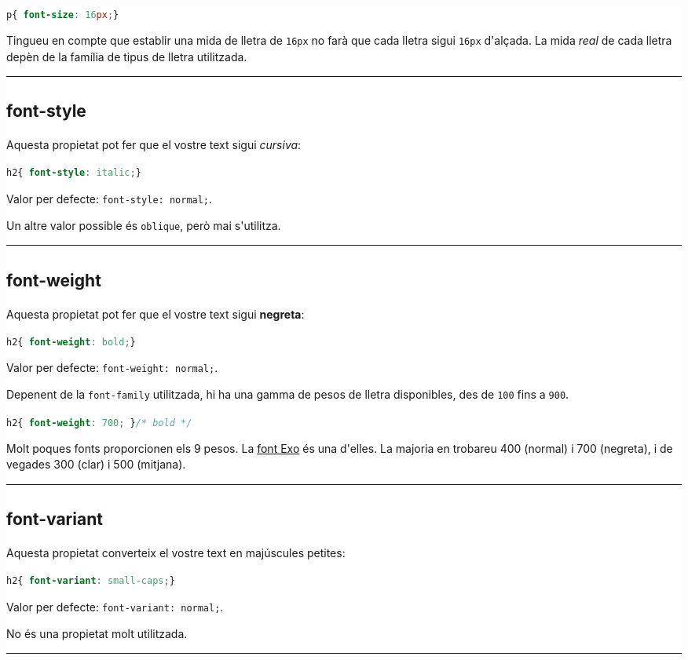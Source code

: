 ```css
p{ font-size: 16px;}
```

Tingueu en compte que establir una mida de lletra de `16px` no farà que cada lletra sigui `16px` d'alçada. La mida _real_ de cada lletra depèn de la família de tipus de lletra utilitzada.

---

## font-style

Aquesta propietat pot fer que el vostre text sigui _cursiva_:

```css
h2{ font-style: italic;}
```

Valor per defecte: `font-style: normal;`.

Un altre valor possible és `oblique`, però mai s'utilitza.

---

## font-weight

Aquesta propietat pot fer que el vostre text sigui **negreta**:

```css
h2{ font-weight: bold;}
```

Valor per defecte: `font-weight: normal;`.

Depenent de la `font-family` utilitzada, hi ha una gamma de pesos de lletra disponibles, des de `100` fins a `900`.

```css
h2{ font-weight: 700; }/* bold */
```

Molt poques fonts proporcionen els 9 pesos. La [font Exo](https://www.google.com/fonts/specimen/Exo) és una d'elles. La majoria en trobareu 400 (normal) i 700 (negreta), i de vegades 300 (clar) i 500 (mitjana).

---

## font-variant

Aquesta propietat converteix el vostre text en majúscules petites:

```css
h2{ font-variant: small-caps;}
```

Valor per defecte: `font-variant: normal;`.

No és una propietat molt utilitzada.

---
